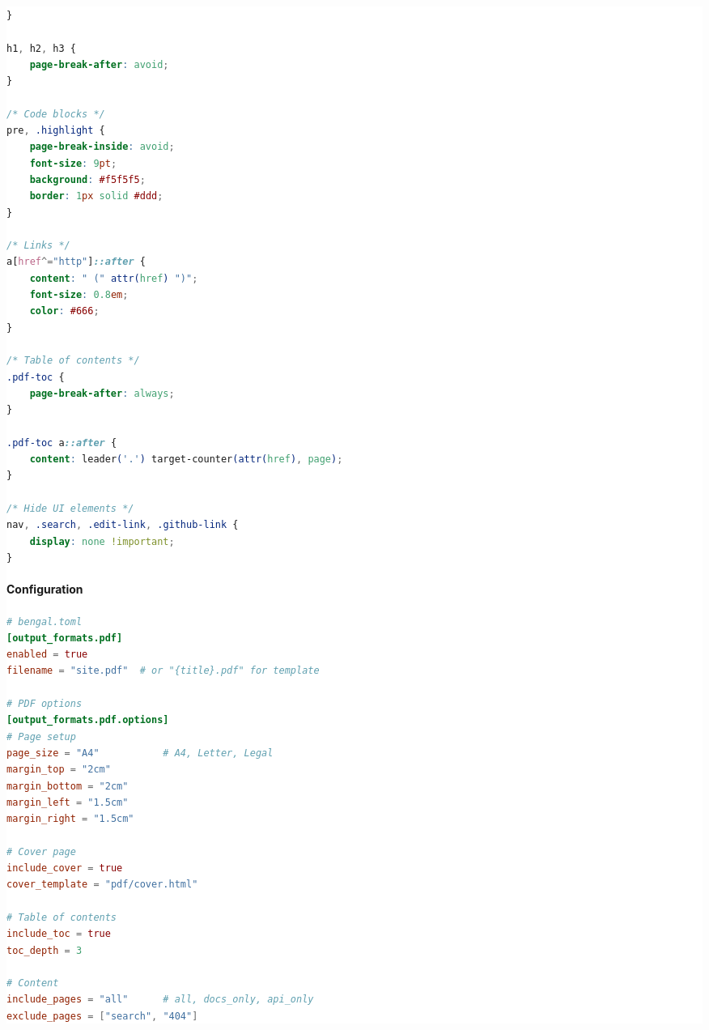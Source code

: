 ```css
}

h1, h2, h3 {
    page-break-after: avoid;
}

/* Code blocks */
pre, .highlight {
    page-break-inside: avoid;
    font-size: 9pt;
    background: #f5f5f5;
    border: 1px solid #ddd;
}

/* Links */
a[href^="http"]::after {
    content: " (" attr(href) ")";
    font-size: 0.8em;
    color: #666;
}

/* Table of contents */
.pdf-toc {
    page-break-after: always;
}

.pdf-toc a::after {
    content: leader('.') target-counter(attr(href), page);
}

/* Hide UI elements */
nav, .search, .edit-link, .github-link {
    display: none !important;
}
```

#### Configuration

```toml
# bengal.toml
[output_formats.pdf]
enabled = true
filename = "site.pdf"  # or "{title}.pdf" for template

# PDF options
[output_formats.pdf.options]
# Page setup
page_size = "A4"           # A4, Letter, Legal
margin_top = "2cm"
margin_bottom = "2cm"
margin_left = "1.5cm"
margin_right = "1.5cm"

# Cover page
include_cover = true
cover_template = "pdf/cover.html"

# Table of contents
include_toc = true
toc_depth = 3

# Content
include_pages = "all"      # all, docs_only, api_only
exclude_pages = ["search", "404"]
```